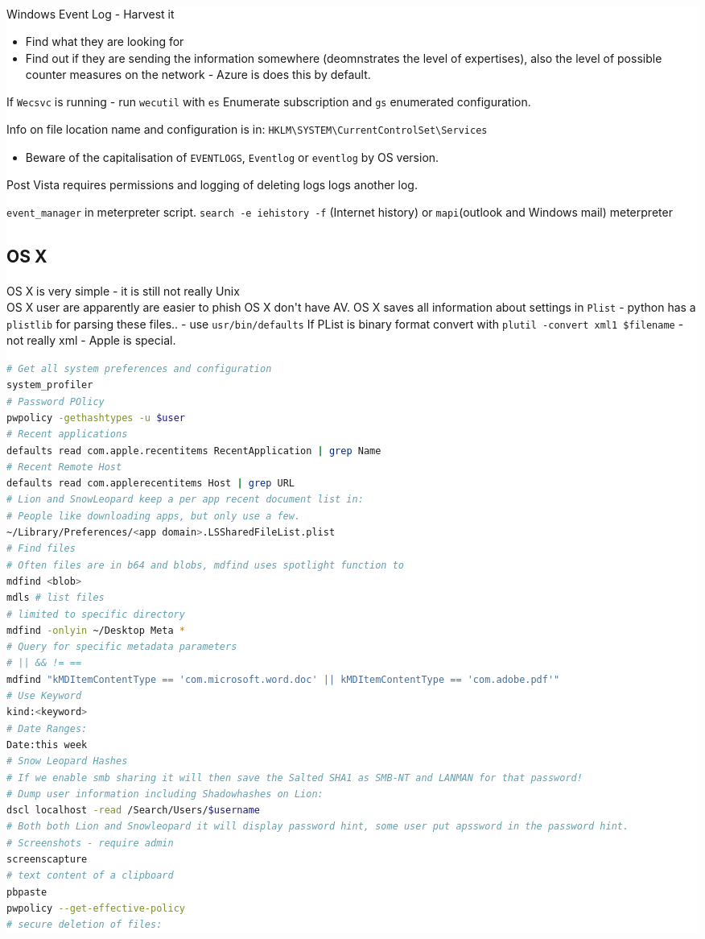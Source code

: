
Windows Event Log - Harvest it
- Find what they are looking for
- Find out if they are sending the information somewhere (deomnstrates the level of expertises), also the level of possible counter measures on the network - Azure is does this by default.

If `Wecsvc` is  running - run `wecutil` with `es` Enumerate subscription and `gs` enumerated configuration.

Info on file location name and configuration is in:
`HKLM\SYSTEM\CurrentControlSet\Services`
- Beware of the capitalisation of `EVENTLOGS`, `Eventlog` or `eventlog` by OS version.

Post Vista requires permissions and logging of deleting logs logs another log.

`event_manager` in meterpreter script.
`search -e iehistory -f` (Internet history) or `mapi`(outlook and Windows mail)  meterpreter  

## OS X

OS X is very simple - it is still not really Unix  
OS X user are apparently are easier to phish
OS X don't have AV.
OS X saves all information about settings in `Plist` - python has a `plistlib` for parsing these files.. - use `usr/bin/defaults`
If PList is binary format convert with `plutil -convert xml1 $filename` - not really xml -  Apple is special.

```bash
# Get all system preferences and configuration
system_profiler 
# Password POlicy
pwpolicy -gethashtypes -u $user
# Recent applications
defaults read com.apple.recentitems RecentApplication | grep Name
# Recent Remote Host
defaults read com.applerecentitems Host | grep URL
# Lion and SnowLeopard keep a per app recent document list in:
# People like downloading apps, but only use a few.
~/Library/Preferences/<app domain>.LSSharedFileList.plist
# Find files 
# Often files are in b64 and blobs, mdfind uses spotlight function to  
mdfind <blob> 
mdls # list files
# limited to specific directory
mdfind -onlyin ~/Desktop Meta *
# Query for specific metadata parameters  
# || && != ==
mdfind "kMDItemContentType == 'com.microsoft.word.doc' || kMDItemContentType == 'com.adobe.pdf'"
# Use Keyword
kind:<keyword>
# Date Ranges:
Date:this week
# Snow Leopard Hashes
# If we enable smb sharing it will then save the Salted SHA1 as SMB-NT and LANMAN for that password!
# Dump user information including Shadowhashes on Lion:
dscl localhost -read /Search/Users/$username
# Both both Lion and Snowleopard it will display password hint, some user put apssword in the password hint.
# Screenshots - require admin
screenscapture 
# text content of a clipboard 
pbpaste
pwpolicy --get-effective-policy
# secure deletion of files:
```
